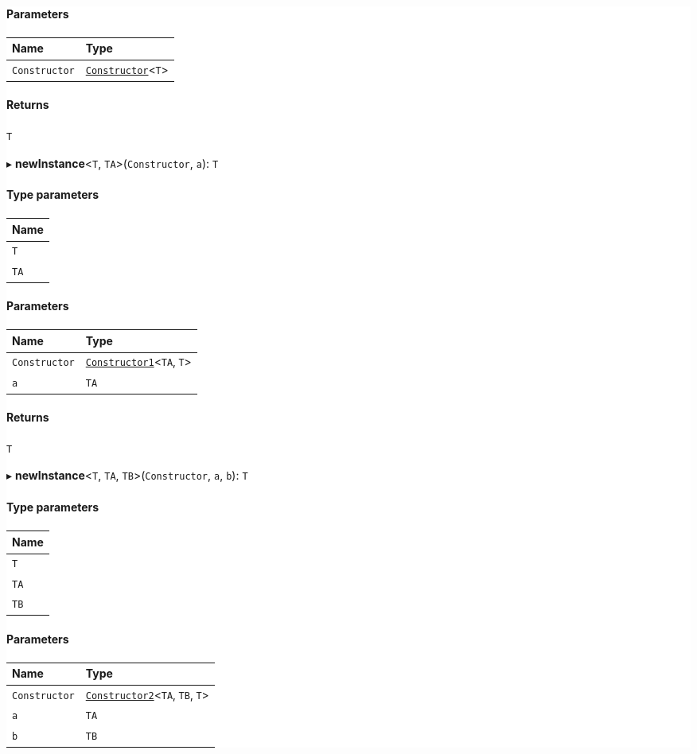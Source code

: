 #### Parameters

| Name | Type |
| :------ | :------ |
| `Constructor` | [`Constructor`](util_functions.md#constructor)<`T`\> |

#### Returns

`T`

▸ **newInstance**<`T`, `TA`\>(`Constructor`, `a`): `T`

#### Type parameters

| Name |
| :------ |
| `T` |
| `TA` |

#### Parameters

| Name | Type |
| :------ | :------ |
| `Constructor` | [`Constructor1`](util_functions.md#constructor1)<`TA`, `T`\> |
| `a` | `TA` |

#### Returns

`T`

▸ **newInstance**<`T`, `TA`, `TB`\>(`Constructor`, `a`, `b`): `T`

#### Type parameters

| Name |
| :------ |
| `T` |
| `TA` |
| `TB` |

#### Parameters

| Name | Type |
| :------ | :------ |
| `Constructor` | [`Constructor2`](util_functions.md#constructor2)<`TA`, `TB`, `T`\> |
| `a` | `TA` |
| `b` | `TB` |
